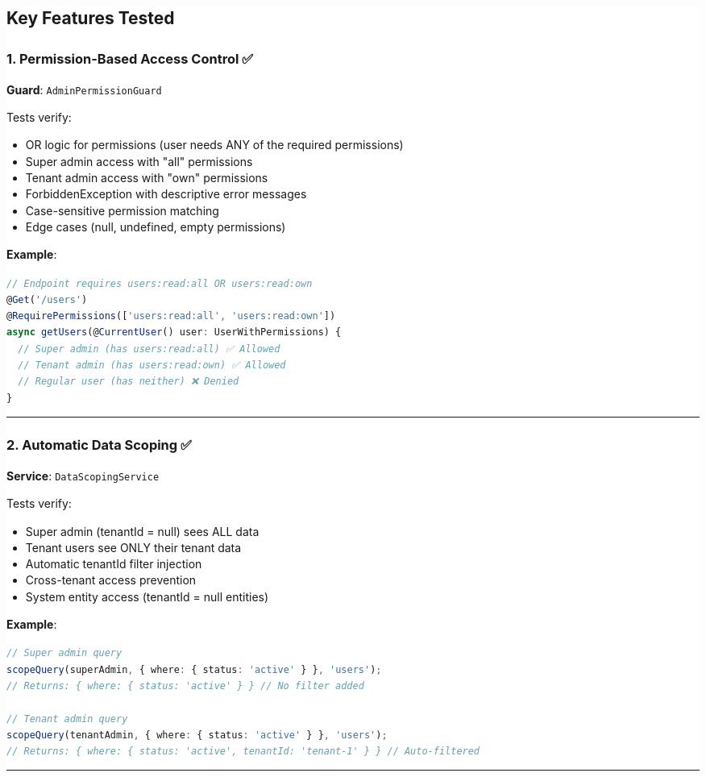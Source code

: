 
## Key Features Tested

### 1. Permission-Based Access Control ✅

**Guard**: `AdminPermissionGuard`

Tests verify:

- OR logic for permissions (user needs ANY of the required permissions)
- Super admin access with "all" permissions
- Tenant admin access with "own" permissions
- ForbiddenException with descriptive error messages
- Case-sensitive permission matching
- Edge cases (null, undefined, empty permissions)

**Example**:

```typescript
// Endpoint requires users:read:all OR users:read:own
@Get('/users')
@RequirePermissions(['users:read:all', 'users:read:own'])
async getUsers(@CurrentUser() user: UserWithPermissions) {
  // Super admin (has users:read:all) ✅ Allowed
  // Tenant admin (has users:read:own) ✅ Allowed
  // Regular user (has neither) ❌ Denied
}
```

---

### 2. Automatic Data Scoping ✅

**Service**: `DataScopingService`

Tests verify:

- Super admin (tenantId = null) sees ALL data
- Tenant users see ONLY their tenant data
- Automatic tenantId filter injection
- Cross-tenant access prevention
- System entity access (tenantId = null entities)

**Example**:

```typescript
// Super admin query
scopeQuery(superAdmin, { where: { status: 'active' } }, 'users');
// Returns: { where: { status: 'active' } } // No filter added

// Tenant admin query
scopeQuery(tenantAdmin, { where: { status: 'active' } }, 'users');
// Returns: { where: { status: 'active', tenantId: 'tenant-1' } } // Auto-filtered
```

---
